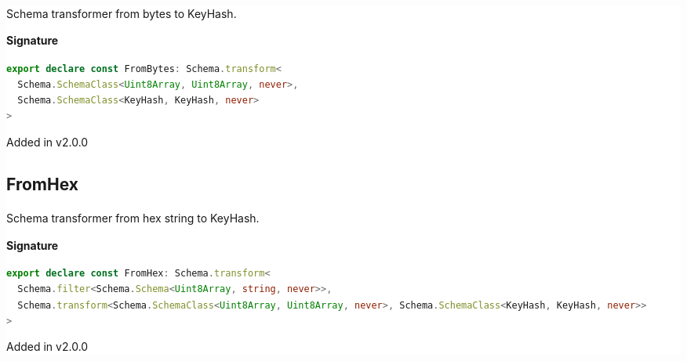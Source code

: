 Schema transformer from bytes to KeyHash.

**Signature**

```ts
export declare const FromBytes: Schema.transform<
  Schema.SchemaClass<Uint8Array, Uint8Array, never>,
  Schema.SchemaClass<KeyHash, KeyHash, never>
>
```

Added in v2.0.0

## FromHex

Schema transformer from hex string to KeyHash.

**Signature**

```ts
export declare const FromHex: Schema.transform<
  Schema.filter<Schema.Schema<Uint8Array, string, never>>,
  Schema.transform<Schema.SchemaClass<Uint8Array, Uint8Array, never>, Schema.SchemaClass<KeyHash, KeyHash, never>>
>
```

Added in v2.0.0
